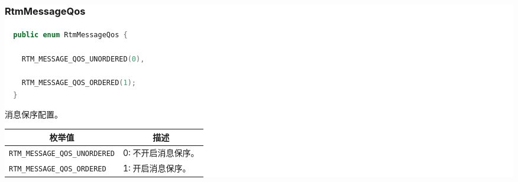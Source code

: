 
### RtmMessageQos

```cpp
  public enum RtmMessageQos {

    RTM_MESSAGE_QOS_UNORDERED(0),

    RTM_MESSAGE_QOS_ORDERED(1);
  }
```

消息保序配置。

| 枚举值 |  描述                                                    |
| --------- | -------------------------------------------------------------- |
| `RTM_MESSAGE_QOS_UNORDERED`   | 0: 不开启消息保序。 |
| `RTM_MESSAGE_QOS_ORDERED`   | 1: 开启消息保序。 |

